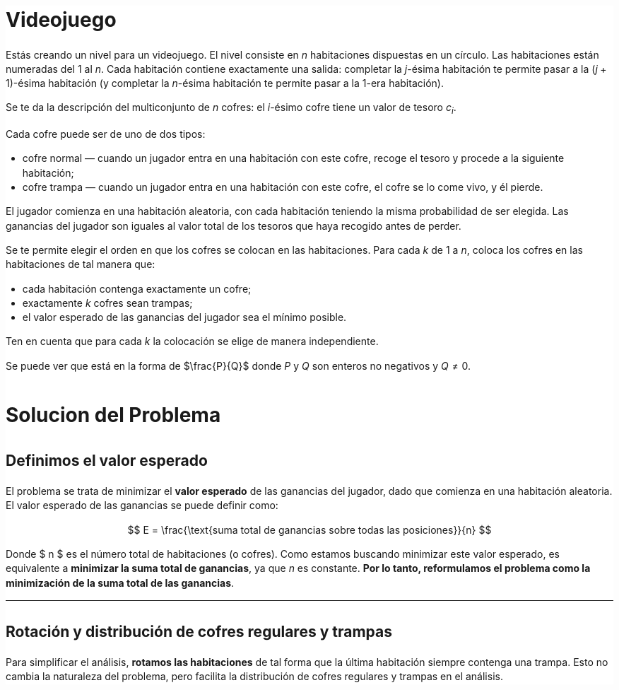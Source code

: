 # Videojuego

Estás creando un nivel para un videojuego. El nivel consiste en $n$ habitaciones dispuestas en un círculo. Las habitaciones están numeradas del $1$ al $n$. Cada habitación contiene exactamente una salida: completar la $j$-ésima habitación te permite pasar a la $(j+1)$-ésima habitación (y completar la $n$-ésima habitación te permite pasar a la $1$-era habitación).

Se te da la descripción del multiconjunto de $n$ cofres: el $i$-ésimo cofre tiene un valor de tesoro $c_i$.

Cada cofre puede ser de uno de dos tipos:

- cofre normal — cuando un jugador entra en una habitación con este cofre, recoge el tesoro y procede a la siguiente habitación;
- cofre trampa — cuando un jugador entra en una habitación con este cofre, el cofre se lo come vivo, y él pierde.

El jugador comienza en una habitación aleatoria, con cada habitación teniendo la misma probabilidad de ser elegida. Las ganancias del jugador son iguales al valor total de los tesoros que haya recogido antes de perder.

Se te permite elegir el orden en que los cofres se colocan en las habitaciones. Para cada $k$ de $1$ a $n$, coloca los cofres en las habitaciones de tal manera que:

- cada habitación contenga exactamente un cofre;
- exactamente $k$ cofres sean trampas;
- el valor esperado de las ganancias del jugador sea el mínimo posible.

Ten en cuenta que para cada $k$ la colocación se elige de manera independiente.

Se puede ver que está en la forma de $\frac{P}{Q}$ donde $P$ y $Q$ son enteros no negativos y $Q≠0$.

# Solucion del Problema

## Definimos el valor esperado

El problema se trata de minimizar el **valor esperado** de las ganancias del jugador, dado que comienza en una habitación aleatoria. El valor esperado de las ganancias se puede definir como:

$$
E = \frac{\text{suma total de ganancias sobre todas las posiciones}}{n}
$$

Donde $ n $ es el número total de habitaciones (o cofres). Como estamos buscando minimizar este valor esperado, es equivalente a **minimizar la suma total de ganancias**, ya que $n$ es constante. **Por lo tanto, reformulamos el problema como la minimización de la suma total de las ganancias**.

---

## Rotación y distribución de cofres regulares y trampas

Para simplificar el análisis, **rotamos las habitaciones** de tal forma que la última habitación siempre contenga una trampa. Esto no cambia la naturaleza del problema, pero facilita la distribución de cofres regulares y trampas en el análisis.
